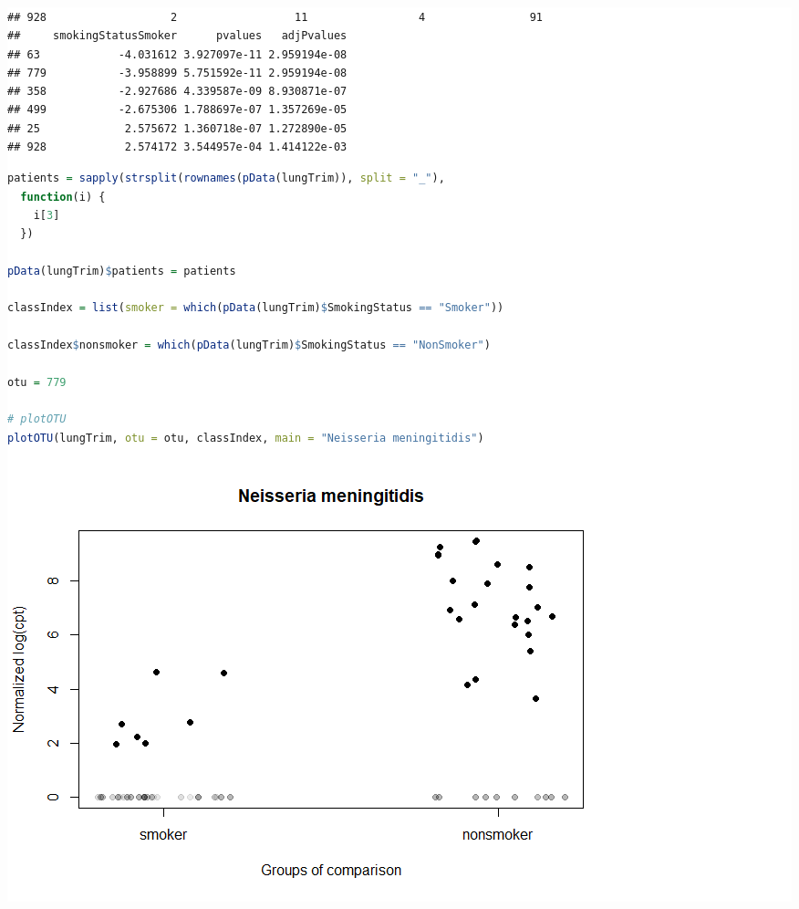     ## 928                   2                  11                 4                91
    ##     smokingStatusSmoker      pvalues   adjPvalues
    ## 63            -4.031612 3.927097e-11 2.959194e-08
    ## 779           -3.958899 5.751592e-11 2.959194e-08
    ## 358           -2.927686 4.339587e-09 8.930871e-07
    ## 499           -2.675306 1.788697e-07 1.357269e-05
    ## 25             2.575672 1.360718e-07 1.272890e-05
    ## 928            2.574172 3.544957e-04 1.414122e-03

``` r
patients = sapply(strsplit(rownames(pData(lungTrim)), split = "_"),
  function(i) {
    i[3]
  })

pData(lungTrim)$patients = patients

classIndex = list(smoker = which(pData(lungTrim)$SmokingStatus == "Smoker"))

classIndex$nonsmoker = which(pData(lungTrim)$SmokingStatus == "NonSmoker")

otu = 779

# plotOTU
plotOTU(lungTrim, otu = otu, classIndex, main = "Neisseria meningitidis")
```

![](lungData_files/figure-gfm/unnamed-chunk-8-5.png)
